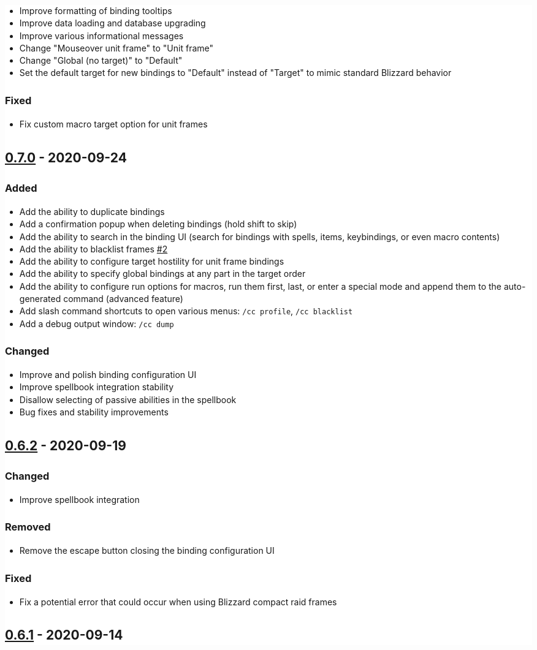 * Improve formatting of binding tooltips
* Improve data loading and database upgrading
* Improve various informational messages
* Change "Mouseover unit frame" to "Unit frame"
* Change "Global (no target)" to "Default"
* Set the default target for new bindings to "Default" instead of "Target" to mimic standard Blizzard behavior

### Fixed

* Fix custom macro target option for unit frames

## [0.7.0] - 2020-09-24

### Added

* Add the ability to duplicate bindings
* Add a confirmation popup when deleting bindings (hold shift to skip)
* Add the ability to search in the binding UI (search for bindings with spells, items, keybindings, or even macro contents)
* Add the ability to blacklist frames [#2]
* Add the ability to configure target hostility for unit frame bindings
* Add the ability to specify global bindings at any part in the target order
* Add the ability to configure run options for macros, run them first, last, or enter a special mode and append them to the auto-generated command (advanced feature)
* Add slash command shortcuts to open various menus: `/cc profile`, `/cc blacklist`
* Add a debug output window: `/cc dump`

### Changed

* Improve and polish binding configuration UI
* Improve spellbook integration stability
* Disallow selecting of passive abilities in the spellbook
* Bug fixes and stability improvements

## [0.6.2] - 2020-09-19

### Changed

* Improve spellbook integration

### Removed

* Remove the escape button closing the binding configuration UI

### Fixed

* Fix a potential error that could occur when using Blizzard compact raid frames

## [0.6.1] - 2020-09-14


[Unreleased]: https://github.com/Snakybo/Clicked/compare/1.15.6...master
[1.15.6]: https://github.com/Snakybo/Clicked/releases/tag/1.15.6
[1.15.5]: https://github.com/Snakybo/Clicked/releases/tag/1.15.5
[1.15.4]: https://github.com/Snakybo/Clicked/releases/tag/1.15.4
[1.15.3]: https://github.com/Snakybo/Clicked/releases/tag/1.15.3
[1.15.2]: https://github.com/Snakybo/Clicked/releases/tag/1.15.2
[1.15.1]: https://github.com/Snakybo/Clicked/releases/tag/1.15.1
[1.15.0]: https://github.com/Snakybo/Clicked/releases/tag/1.15.0
[1.14.10]: https://github.com/Snakybo/Clicked/releases/tag/1.14.10
[1.14.9]: https://github.com/Snakybo/Clicked/releases/tag/1.14.9
[1.14.8]: https://github.com/Snakybo/Clicked/releases/tag/1.14.8
[1.14.7]: https://github.com/Snakybo/Clicked/releases/tag/1.14.7
[1.14.6]: https://github.com/Snakybo/Clicked/releases/tag/1.14.6
[1.14.5]: https://github.com/Snakybo/Clicked/releases/tag/1.14.5
[1.14.4]: https://github.com/Snakybo/Clicked/releases/tag/1.14.4
[1.14.3]: https://github.com/Snakybo/Clicked/releases/tag/1.14.3
[1.14.2]: https://github.com/Snakybo/Clicked/releases/tag/1.14.2
[1.14.1]: https://github.com/Snakybo/Clicked/releases/tag/1.14.1
[1.14.0]: https://github.com/Snakybo/Clicked/releases/tag/1.14.0
[1.13.5]: https://github.com/Snakybo/Clicked/releases/tag/1.13.5
[1.13.4]: https://github.com/Snakybo/Clicked/releases/tag/1.13.4
[1.13.3]: https://github.com/Snakybo/Clicked/releases/tag/1.13.3
[1.13.2]: https://github.com/Snakybo/Clicked/releases/tag/1.13.2
[1.13.1]: https://github.com/Snakybo/Clicked/releases/tag/1.13.1
[1.13.0]: https://github.com/Snakybo/Clicked/releases/tag/1.13.0
[1.12.2]: https://github.com/Snakybo/Clicked/releases/tag/1.12.2
[1.12.1]: https://github.com/Snakybo/Clicked/releases/tag/1.12.1
[1.12.0]: https://github.com/Snakybo/Clicked/releases/tag/1.12.0
[1.11.2]: https://github.com/Snakybo/Clicked/releases/tag/1.11.2
[1.11.1]: https://github.com/Snakybo/Clicked/releases/tag/1.11.1
[1.11.0]: https://github.com/Snakybo/Clicked/releases/tag/1.11.0
[1.10.6]: https://github.com/Snakybo/Clicked/releases/tag/1.10.6
[1.10.5]: https://github.com/Snakybo/Clicked/releases/tag/1.10.5
[1.10.4]: https://github.com/Snakybo/Clicked/releases/tag/1.10.4
[1.10.3]: https://github.com/Snakybo/Clicked/releases/tag/1.10.3
[1.10.2]: https://github.com/Snakybo/Clicked/releases/tag/1.10.2
[1.10.1]: https://github.com/Snakybo/Clicked/releases/tag/1.10.1
[1.10.0]: https://github.com/Snakybo/Clicked/releases/tag/1.10.0
[1.9.1]: https://github.com/Snakybo/Clicked/releases/tag/1.9.1
[1.9.0]: https://github.com/Snakybo/Clicked/releases/tag/1.9.0
[1.8.1]: https://github.com/Snakybo/Clicked/releases/tag/1.8.1
[1.8.0]: https://github.com/Snakybo/Clicked/releases/tag/1.8.0
[1.7.7]: https://github.com/Snakybo/Clicked/releases/tag/1.7.7
[1.7.6]: https://github.com/Snakybo/Clicked/releases/tag/1.7.6
[1.7.5]: https://github.com/Snakybo/Clicked/releases/tag/1.7.5
[1.7.4]: https://github.com/Snakybo/Clicked/releases/tag/1.7.4
[1.7.3]: https://github.com/Snakybo/Clicked/releases/tag/1.7.3
[1.7.2]: https://github.com/Snakybo/Clicked/releases/tag/1.7.2
[1.7.1]: https://github.com/Snakybo/Clicked/releases/tag/1.7.1
[1.7.0]: https://github.com/Snakybo/Clicked/releases/tag/1.7.0
[1.6.12]: https://github.com/Snakybo/Clicked/releases/tag/1.6.12
[1.6.11]: https://github.com/Snakybo/Clicked/releases/tag/1.6.11
[1.6.10]: https://github.com/Snakybo/Clicked/releases/tag/1.6.10
[1.6.9]: https://github.com/Snakybo/Clicked/releases/tag/1.6.9
[1.6.8]: https://github.com/Snakybo/Clicked/releases/tag/1.6.8
[1.6.7]: https://github.com/Snakybo/Clicked/releases/tag/1.6.7
[1.6.6]: https://github.com/Snakybo/Clicked/releases/tag/1.6.6
[1.6.5]: https://github.com/Snakybo/Clicked/releases/tag/1.6.5
[1.6.4]: https://github.com/Snakybo/Clicked/releases/tag/1.6.4
[1.6.3]: https://github.com/Snakybo/Clicked/releases/tag/1.6.3
[1.6.2]: https://github.com/Snakybo/Clicked/releases/tag/1.6.2
[1.6.1]: https://github.com/Snakybo/Clicked/releases/tag/1.6.1
[1.6.0]: https://github.com/Snakybo/Clicked/releases/tag/1.6.0
[1.5.3]: https://github.com/Snakybo/Clicked/releases/tag/1.5.3
[1.5.2]: https://github.com/Snakybo/Clicked/releases/tag/1.5.2
[1.5.1]: https://github.com/Snakybo/Clicked/releases/tag/1.5.1
[1.5.0]: https://github.com/Snakybo/Clicked/releases/tag/1.5.0
[1.4.1]: https://github.com/Snakybo/Clicked/releases/tag/1.4.1
[1.4.0]: https://github.com/Snakybo/Clicked/releases/tag/1.4.0
[1.3.2]: https://github.com/Snakybo/Clicked/releases/tag/1.3.2
[1.3.1]: https://github.com/Snakybo/Clicked/releases/tag/1.3.1
[1.3.0]: https://github.com/Snakybo/Clicked/releases/tag/1.3.0
[1.2.0]: https://github.com/Snakybo/Clicked/releases/tag/1.2.0
[1.1.2]: https://github.com/Snakybo/Clicked/releases/tag/1.1.2
[1.1.1]: https://github.com/Snakybo/Clicked/releases/tag/1.1.1
[1.1.0]: https://github.com/Snakybo/Clicked/releases/tag/1.1.0
[1.0.0]: https://github.com/Snakybo/Clicked/releases/tag/1.0.0
[0.17.2]: https://github.com/Snakybo/Clicked/releases/tag/0.17.2
[0.17.1]: https://github.com/Snakybo/Clicked/releases/tag/0.17.1
[0.17.0]: https://github.com/Snakybo/Clicked/releases/tag/0.17.0
[0.16.2]: https://github.com/Snakybo/Clicked/releases/tag/0.16.2
[0.16.1]: https://github.com/Snakybo/Clicked/releases/tag/0.16.1
[0.16.0]: https://github.com/Snakybo/Clicked/releases/tag/0.16.0
[0.15.5]: https://github.com/Snakybo/Clicked/releases/tag/0.15.5
[0.15.4]: https://github.com/Snakybo/Clicked/releases/tag/0.15.4
[0.15.3]: https://github.com/Snakybo/Clicked/releases/tag/0.15.3
[0.15.2]: https://github.com/Snakybo/Clicked/releases/tag/0.15.2
[0.15.1]: https://github.com/Snakybo/Clicked/releases/tag/0.15.1
[0.15.0]: https://github.com/Snakybo/Clicked/releases/tag/0.15.0
[0.14.0]: https://github.com/Snakybo/Clicked/releases/tag/0.14.0
[0.13.4]: https://github.com/Snakybo/Clicked/releases/tag/0.13.4
[0.13.3]: https://github.com/Snakybo/Clicked/releases/tag/0.13.3
[0.13.2]: https://github.com/Snakybo/Clicked/releases/tag/0.13.2
[0.13.1]: https://github.com/Snakybo/Clicked/releases/tag/0.13.1
[0.13.0]: https://github.com/Snakybo/Clicked/releases/tag/0.13.0
[0.12.1]: https://github.com/Snakybo/Clicked/releases/tag/0.12.1
[0.12.0]: https://github.com/Snakybo/Clicked/releases/tag/0.12.0
[0.11.2]: https://github.com/Snakybo/Clicked/releases/tag/0.11.2
[0.11.1]: https://github.com/Snakybo/Clicked/releases/tag/0.11.1
[0.11.0]: https://github.com/Snakybo/Clicked/releases/tag/0.11.0
[0.10.3]: https://github.com/Snakybo/Clicked/releases/tag/0.10.3
[0.10.2]: https://github.com/Snakybo/Clicked/releases/tag/0.10.2
[0.10.1]: https://github.com/Snakybo/Clicked/releases/tag/0.10.1
[0.10.0]: https://github.com/Snakybo/Clicked/releases/tag/0.10.0
[0.9.3]: https://github.com/Snakybo/Clicked/releases/tag/0.9.3
[0.9.2]: https://github.com/Snakybo/Clicked/releases/tag/0.9.2
[0.9.1]: https://github.com/Snakybo/Clicked/releases/tag/0.9.1
[0.9.0]: https://github.com/Snakybo/Clicked/releases/tag/0.9.0
[0.8.3]: https://github.com/Snakybo/Clicked/releases/tag/0.8.3
[0.8.2]: https://github.com/Snakybo/Clicked/releases/tag/0.8.2
[0.8.1]: https://github.com/Snakybo/Clicked/releases/tag/0.8.1
[0.8.0]: https://github.com/Snakybo/Clicked/releases/tag/0.8.0
[0.7.1]: https://github.com/Snakybo/Clicked/releases/tag/0.7.1
[0.7.0]: https://github.com/Snakybo/Clicked/releases/tag/0.7.0
[0.6.2]: https://github.com/Snakybo/Clicked/releases/tag/0.6.2
[0.6.1]: https://github.com/Snakybo/Clicked/releases/tag/0.6.1
[0.6.0]: https://github.com/Snakybo/Clicked/releases/tag/0.6.0
[0.5.1]: https://github.com/Snakybo/Clicked/releases/tag/0.5.1
[0.5.0]: https://github.com/Snakybo/Clicked/releases/tag/0.5.0
[0.4.1]: https://github.com/Snakybo/Clicked/releases/tag/0.4.1
[0.4.0]: https://github.com/Snakybo/Clicked/releases/tag/0.4.0
[0.3.0]: https://github.com/Snakybo/Clicked/releases/tag/0.3.0
[#210]: https://github.com/Snakybo/Clicked/issues/210
[#204]: https://github.com/Snakybo/Clicked/issues/204
[#203]: https://github.com/Snakybo/Clicked/issues/203
[#201]: https://github.com/Snakybo/Clicked/issues/201
[#199]: https://github.com/Snakybo/Clicked/issues/199
[#193]: https://github.com/Snakybo/Clicked/issues/193
[#191]: https://github.com/Snakybo/Clicked/issues/191
[#189]: https://github.com/Snakybo/Clicked/issues/189
[#186]: https://github.com/Snakybo/Clicked/issues/186
[#184]: https://github.com/Snakybo/Clicked/issues/184
[#182]: https://github.com/Snakybo/Clicked/issues/182
[#181]: https://github.com/Snakybo/Clicked/issues/181
[#179]: https://github.com/Snakybo/Clicked/issues/179
[#172]: https://github.com/Snakybo/Clicked/issues/172
[#170]: https://github.com/Snakybo/Clicked/pull/170
[#169]: https://github.com/Snakybo/Clicked/issues/169
[#166]: https://github.com/Snakybo/Clicked/issues/166
[#163]: https://github.com/Snakybo/Clicked/issues/163
[#155]: https://github.com/Snakybo/Clicked/issues/155
[#146]: https://github.com/Snakybo/Clicked/issues/146
[#142]: https://github.com/Snakybo/Clicked/issues/142
[#141]: https://github.com/Snakybo/Clicked/issues/141
[#137]: https://github.com/Snakybo/Clicked/issues/137
[#136]: https://github.com/Snakybo/Clicked/issues/136
[#134]: https://github.com/Snakybo/Clicked/issues/134
[#133]: https://github.com/Snakybo/Clicked/issues/133
[#128]: https://github.com/Snakybo/Clicked/issues/128
[#127]: https://github.com/Snakybo/Clicked/issues/127
[#121]: https://github.com/Snakybo/Clicked/issues/121
[#120]: https://github.com/Snakybo/Clicked/issues/120
[#109]: https://github.com/Snakybo/Clicked/issues/109
[#108]: https://github.com/Snakybo/Clicked/issues/108
[#107]: https://github.com/Snakybo/Clicked/issues/107
[#105]: https://github.com/Snakybo/Clicked/issues/105
[#104]: https://github.com/Snakybo/Clicked/issues/104
[#102]: https://github.com/Snakybo/Clicked/issues/102
[#101]: https://github.com/Snakybo/Clicked/issues/101
[#100]: https://github.com/Snakybo/Clicked/issues/100
[#97]: https://github.com/Snakybo/Clicked/issues/97
[#91]: https://github.com/Snakybo/Clicked/issues/91
[#90]: https://github.com/Snakybo/Clicked/issues/90
[#84]: https://github.com/Snakybo/Clicked/issues/84
[#76]: https://github.com/Snakybo/Clicked/issues/76
[#75]: https://github.com/Snakybo/Clicked/issues/75
[#74]: https://github.com/Snakybo/Clicked/pull/74
[#71]: https://github.com/Snakybo/Clicked/issues/71
[#70]: https://github.com/Snakybo/Clicked/issues/70
[#69]: https://github.com/Snakybo/Clicked/pull/69
[#68]: https://github.com/Snakybo/Clicked/issues/68
[#64]: https://github.com/Snakybo/Clicked/issues/64
[#63]: https://github.com/Snakybo/Clicked/issues/63
[#59]: https://github.com/Snakybo/Clicked/issues/59
[#58]: https://github.com/Snakybo/Clicked/pull/58
[#57]: https://github.com/Snakybo/Clicked/issues/57
[#55]: https://github.com/Snakybo/Clicked/issues/55
[#54]: https://github.com/Snakybo/Clicked/issues/54
[#52]: https://github.com/Snakybo/Clicked/issues/52
[#51]: https://github.com/Snakybo/Clicked/issues/51
[#50]: https://github.com/Snakybo/Clicked/issues/50
[#45]: https://github.com/Snakybo/Clicked/issues/45
[#41]: https://github.com/Snakybo/Clicked/issues/41
[#40]: https://github.com/Snakybo/Clicked/issues/40
[#39]: https://github.com/Snakybo/Clicked/issues/39
[#37]: https://github.com/Snakybo/Clicked/issues/37
[#30]: https://github.com/Snakybo/Clicked/issues/30
[#29]: https://github.com/Snakybo/Clicked/issues/29
[#27]: https://github.com/Snakybo/Clicked/issues/27
[#26]: https://github.com/Snakybo/Clicked/issues/26
[#24]: https://github.com/Snakybo/Clicked/issues/24
[#23]: https://github.com/Snakybo/Clicked/issues/23
[#22]: https://github.com/Snakybo/Clicked/issues/22
[#20]: https://github.com/Snakybo/Clicked/issues/20
[#18]: https://github.com/Snakybo/Clicked/issues/18
[#16]: https://github.com/Snakybo/Clicked/issues/16
[#15]: https://github.com/Snakybo/Clicked/issues/15
[#14]: https://github.com/Snakybo/Clicked/issues/14
[#13]: https://github.com/Snakybo/Clicked/issues/13
[#12]: https://github.com/Snakybo/Clicked/issues/12
[#11]: https://github.com/Snakybo/Clicked/issues/11
[#9]: https://github.com/Snakybo/Clicked/issues/9
[#8]: https://github.com/Snakybo/Clicked/issues/8
[#7]: https://github.com/Snakybo/Clicked/issues/7
[#5]: https://github.com/Snakybo/Clicked/issues/5
[#4]: https://github.com/Snakybo/Clicked/issues/4
[#2]: https://github.com/Snakybo/Clicked/issues/2
[#1]: https://github.com/Snakybo/Clicked/issues/1
[Squishes]: https://github.com/Squishes
[h2oboi89]: https://github.com/h2oboi89
[hythloday]: https://github.com/hythloday
[gitarrg]: https://github.com/gitarrg
[tflo]: https://github.com/tflo
[yannlugrin]: https://github.com/yannlugrin
[novsirion]: https://github.com/novsirion
[nihilistzsche]: https://github.com/nihilistzsche
[Aeceon]: https://github.com/Aeceon